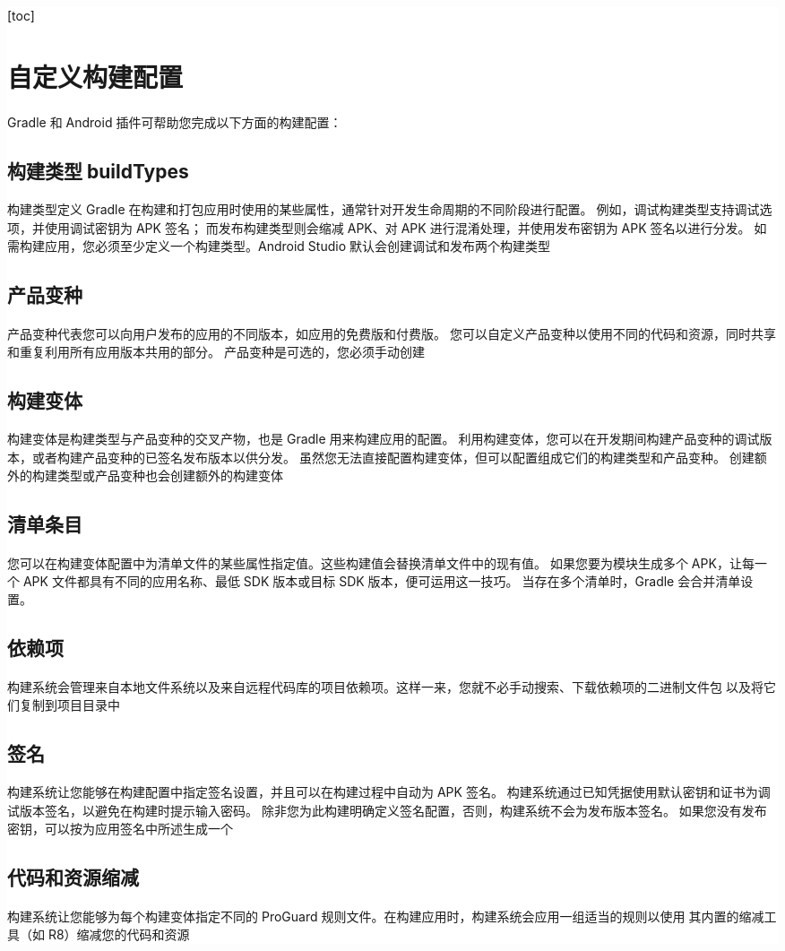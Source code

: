 [toc]

# 自定义构建配置

Gradle 和 Android 插件可帮助您完成以下方面的构建配置：

## 构建类型   buildTypes
构建类型定义 Gradle 在构建和打包应用时使用的某些属性，通常针对开发生命周期的不同阶段进行配置。
例如，调试构建类型支持调试选项，并使用调试密钥为 APK 签名；
而发布构建类型则会缩减 APK、对 APK 进行混淆处理，并使用发布密钥为 APK 签名以进行分发。
如需构建应用，您必须至少定义一个构建类型。Android Studio 默认会创建调试和发布两个构建类型




## 产品变种

产品变种代表您可以向用户发布的应用的不同版本，如应用的免费版和付费版。
您可以自定义产品变种以使用不同的代码和资源，同时共享和重复利用所有应用版本共用的部分。
产品变种是可选的，您必须手动创建





## 构建变体
构建变体是构建类型与产品变种的交叉产物，也是 Gradle 用来构建应用的配置。
利用构建变体，您可以在开发期间构建产品变种的调试版本，或者构建产品变种的已签名发布版本以供分发。
虽然您无法直接配置构建变体，但可以配置组成它们的构建类型和产品变种。
创建额外的构建类型或产品变种也会创建额外的构建变体


## 清单条目

您可以在构建变体配置中为清单文件的某些属性指定值。这些构建值会替换清单文件中的现有值。
如果您要为模块生成多个 APK，让每一个 APK 文件都具有不同的应用名称、最低 SDK 版本或目标 SDK 版本，便可运用这一技巧。
当存在多个清单时，Gradle 会合并清单设置。


## 依赖项
构建系统会管理来自本地文件系统以及来自远程代码库的项目依赖项。这样一来，您就不必手动搜索、下载依赖项的二进制文件包
以及将它们复制到项目目录中


## 签名
构建系统让您能够在构建配置中指定签名设置，并且可以在构建过程中自动为 APK 签名。
构建系统通过已知凭据使用默认密钥和证书为调试版本签名，以避免在构建时提示输入密码。
除非您为此构建明确定义签名配置，否则，构建系统不会为发布版本签名。
如果您没有发布密钥，可以按为应用签名中所述生成一个

## 代码和资源缩减
构建系统让您能够为每个构建变体指定不同的 ProGuard 规则文件。在构建应用时，构建系统会应用一组适当的规则以使用
其内置的缩减工具（如 R8）缩减您的代码和资源
